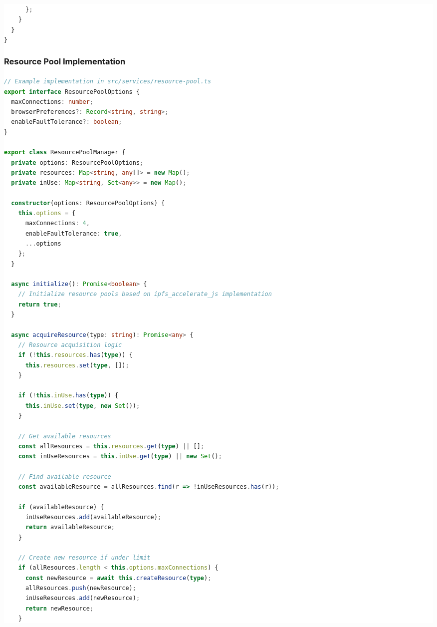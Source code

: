 ```typescript
      };
    }
  }
}
```

### Resource Pool Implementation

```typescript
// Example implementation in src/services/resource-pool.ts
export interface ResourcePoolOptions {
  maxConnections: number;
  browserPreferences?: Record<string, string>;
  enableFaultTolerance?: boolean;
}

export class ResourcePoolManager {
  private options: ResourcePoolOptions;
  private resources: Map<string, any[]> = new Map();
  private inUse: Map<string, Set<any>> = new Map();
  
  constructor(options: ResourcePoolOptions) {
    this.options = {
      maxConnections: 4,
      enableFaultTolerance: true,
      ...options
    };
  }
  
  async initialize(): Promise<boolean> {
    // Initialize resource pools based on ipfs_accelerate_js implementation
    return true;
  }
  
  async acquireResource(type: string): Promise<any> {
    // Resource acquisition logic
    if (!this.resources.has(type)) {
      this.resources.set(type, []);
    }
    
    if (!this.inUse.has(type)) {
      this.inUse.set(type, new Set());
    }
    
    // Get available resources
    const allResources = this.resources.get(type) || [];
    const inUseResources = this.inUse.get(type) || new Set();
    
    // Find available resource
    const availableResource = allResources.find(r => !inUseResources.has(r));
    
    if (availableResource) {
      inUseResources.add(availableResource);
      return availableResource;
    }
    
    // Create new resource if under limit
    if (allResources.length < this.options.maxConnections) {
      const newResource = await this.createResource(type);
      allResources.push(newResource);
      inUseResources.add(newResource);
      return newResource;
    }
```